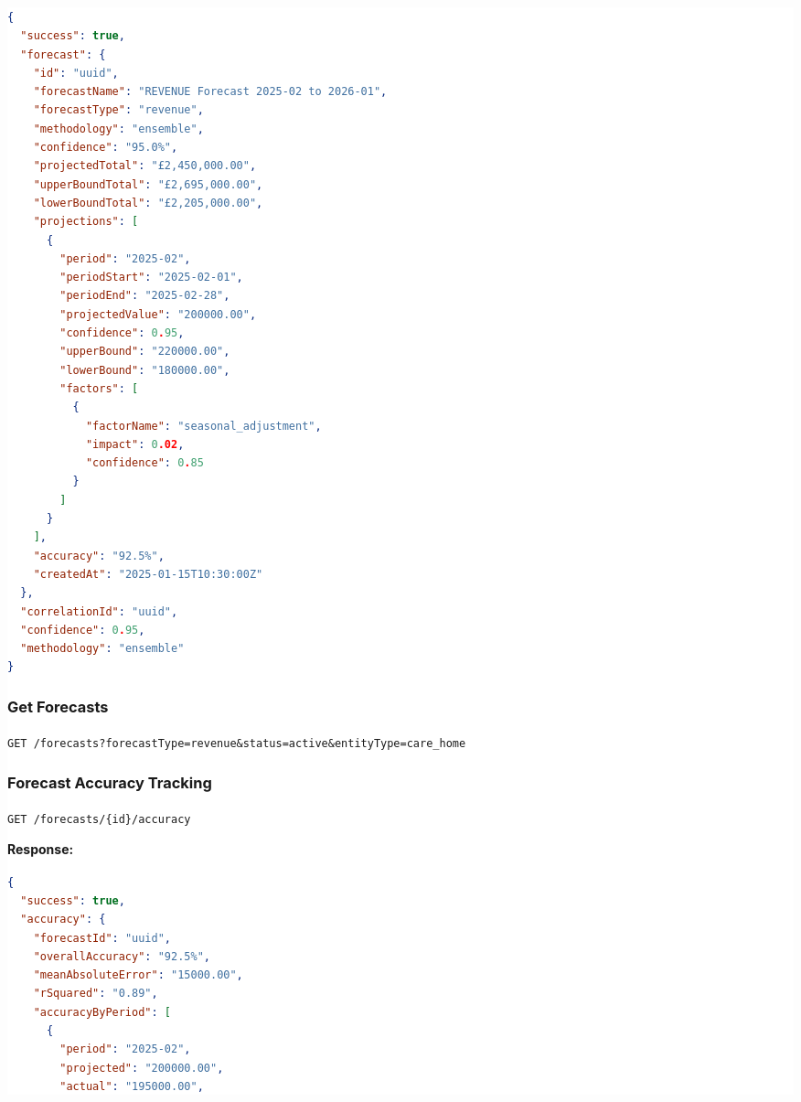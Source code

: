```json
{
  "success": true,
  "forecast": {
    "id": "uuid",
    "forecastName": "REVENUE Forecast 2025-02 to 2026-01",
    "forecastType": "revenue",
    "methodology": "ensemble",
    "confidence": "95.0%",
    "projectedTotal": "£2,450,000.00",
    "upperBoundTotal": "£2,695,000.00",
    "lowerBoundTotal": "£2,205,000.00",
    "projections": [
      {
        "period": "2025-02",
        "periodStart": "2025-02-01",
        "periodEnd": "2025-02-28",
        "projectedValue": "200000.00",
        "confidence": 0.95,
        "upperBound": "220000.00",
        "lowerBound": "180000.00",
        "factors": [
          {
            "factorName": "seasonal_adjustment",
            "impact": 0.02,
            "confidence": 0.85
          }
        ]
      }
    ],
    "accuracy": "92.5%",
    "createdAt": "2025-01-15T10:30:00Z"
  },
  "correlationId": "uuid",
  "confidence": 0.95,
  "methodology": "ensemble"
}
```

### Get Forecasts

```http
GET /forecasts?forecastType=revenue&status=active&entityType=care_home
```

### Forecast Accuracy Tracking

```http
GET /forecasts/{id}/accuracy
```

**Response:**

```json
{
  "success": true,
  "accuracy": {
    "forecastId": "uuid",
    "overallAccuracy": "92.5%",
    "meanAbsoluteError": "15000.00",
    "rSquared": "0.89",
    "accuracyByPeriod": [
      {
        "period": "2025-02",
        "projected": "200000.00",
        "actual": "195000.00",
```